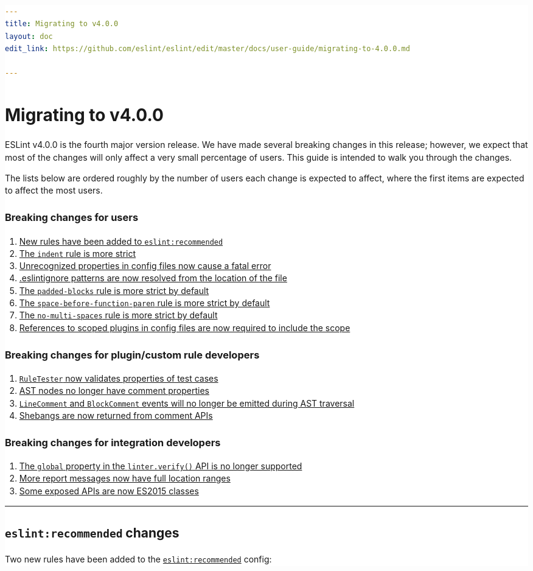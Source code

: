 ```yaml
---
title: Migrating to v4.0.0
layout: doc
edit_link: https://github.com/eslint/eslint/edit/master/docs/user-guide/migrating-to-4.0.0.md

---
```



# Migrating to v4.0.0

ESLint v4.0.0 is the fourth major version release. We have made several breaking changes in this release; however, we expect that most of the changes will only affect a very small percentage of users. This guide is intended to walk you through the changes.

The lists below are ordered roughly by the number of users each change is expected to affect, where the first items are expected to affect the most users.

### Breaking changes for users

1. [New rules have been added to `eslint:recommended`](#eslint-recommended-changes)
1. [The `indent` rule is more strict](#indent-rewrite)
1. [Unrecognized properties in config files now cause a fatal error](#config-validation)
1. [.eslintignore patterns are now resolved from the location of the file](#eslintignore-patterns)
1. [The `padded-blocks` rule is more strict by default](#padded-blocks-defaults)
1. [The `space-before-function-paren` rule is more strict by default](#space-before-function-paren-defaults)
1. [The `no-multi-spaces` rule is more strict by default](#no-multi-spaces-eol-comments)
1. [References to scoped plugins in config files are now required to include the scope](#scoped-plugin-resolution)

### Breaking changes for plugin/custom rule developers

1. [`RuleTester` now validates properties of test cases](#rule-tester-validation)
1. [AST nodes no longer have comment properties](#comment-attachment)
1. [`LineComment` and `BlockComment` events will no longer be emitted during AST traversal](#event-comments)
1. [Shebangs are now returned from comment APIs](#shebangs)

### Breaking changes for integration developers

1. [The `global` property in the `linter.verify()` API is no longer supported](#global-property)
1. [More report messages now have full location ranges](#report-locations)
1. [Some exposed APIs are now ES2015 classes](#exposed-es2015-classes)

---

## <a name="eslint-recommended-changes"/> `eslint:recommended` changes

Two new rules have been added to the [`eslint:recommended`](https://eslint.org/docs/user-guide/configuring#using-eslintrecommended) config:
